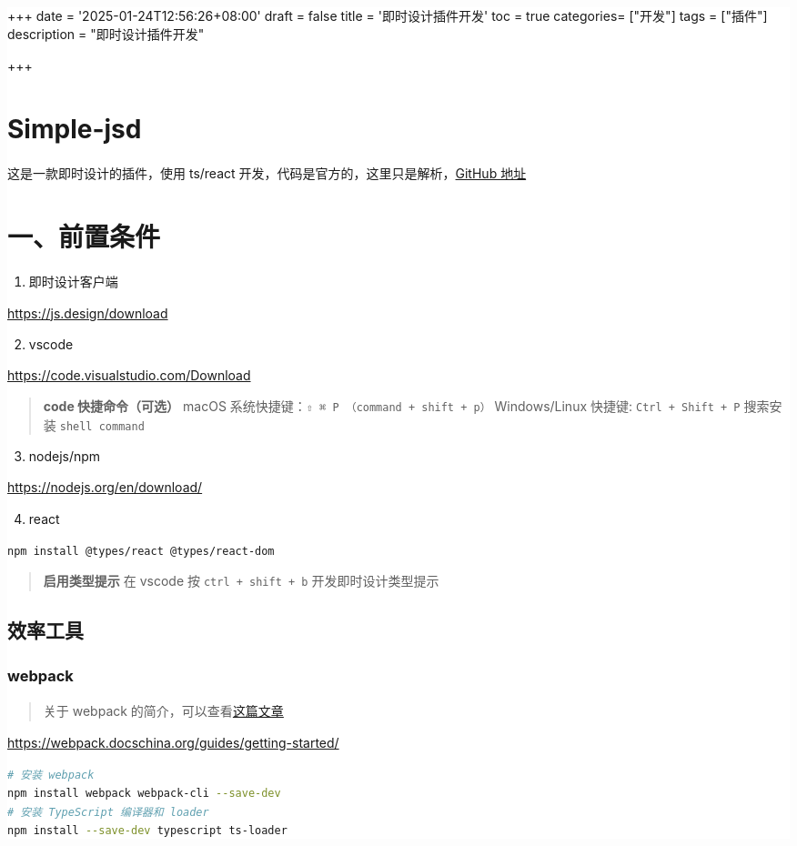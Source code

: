 +++
date = '2025-01-24T12:56:26+08:00'
draft = false
title = '即时设计插件开发'
toc = true
categories= ["开发"]
tags = ["插件"]
description = "即时设计插件开发"

+++

# Simple-jsd

这是一款即时设计的插件，使用 ts/react 开发，代码是官方的，这里只是解析，[GitHub 地址](https://github.com/jsdesigndev/plugin-samples/tree/main/react%20插件示例)

# 一、前置条件

1. 即时设计客户端

https://js.design/download

2. vscode

https://code.visualstudio.com/Download

> **code 快捷命令（可选）**
> macOS 系统快捷键：`⇧ ⌘ P （command + shift + p）`
> Windows/Linux 快捷键: `Ctrl + Shift + P`
> 搜索安装 `shell command`

3. nodejs/npm

https://nodejs.org/en/download/

4. react

```bash
npm install @types/react @types/react-dom
```

> **启用类型提示**
> 在 vscode 按 `ctrl + shift + b` 开发即时设计类型提示



## 效率工具

### webpack

> 关于 webpack 的简介，可以查看[这篇文章]()

https://webpack.docschina.org/guides/getting-started/

```bash
# 安装 webpack
npm install webpack webpack-cli --save-dev
# 安装 TypeScript 编译器和 loader
npm install --save-dev typescript ts-loader
```

